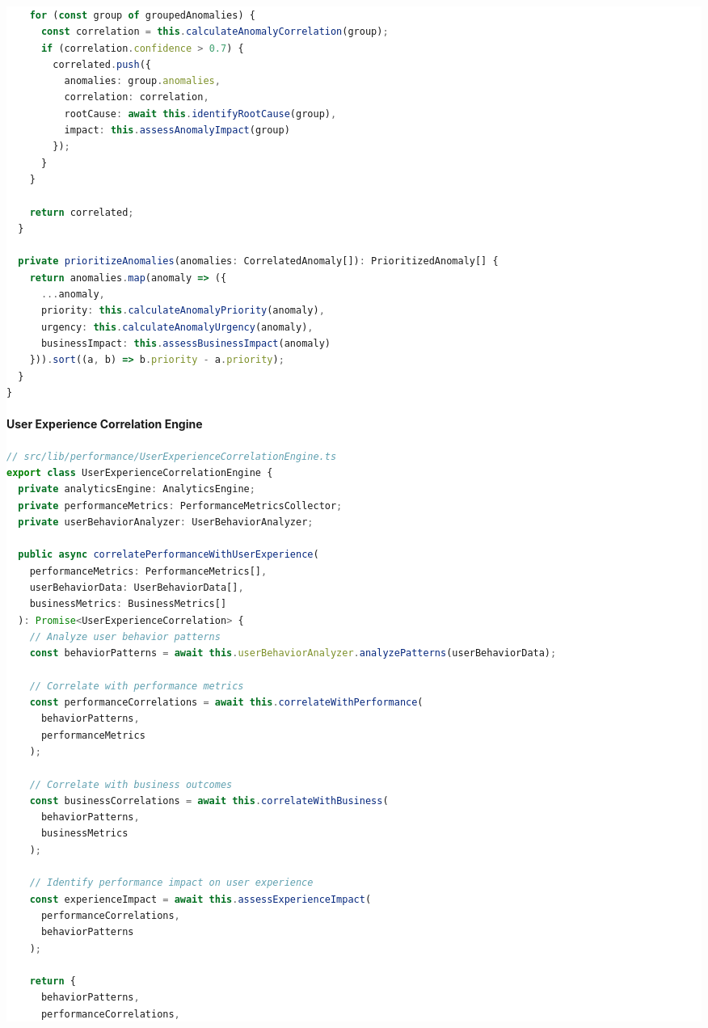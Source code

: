 ```typescript
    for (const group of groupedAnomalies) {
      const correlation = this.calculateAnomalyCorrelation(group);
      if (correlation.confidence > 0.7) {
        correlated.push({
          anomalies: group.anomalies,
          correlation: correlation,
          rootCause: await this.identifyRootCause(group),
          impact: this.assessAnomalyImpact(group)
        });
      }
    }

    return correlated;
  }

  private prioritizeAnomalies(anomalies: CorrelatedAnomaly[]): PrioritizedAnomaly[] {
    return anomalies.map(anomaly => ({
      ...anomaly,
      priority: this.calculateAnomalyPriority(anomaly),
      urgency: this.calculateAnomalyUrgency(anomaly),
      businessImpact: this.assessBusinessImpact(anomaly)
    })).sort((a, b) => b.priority - a.priority);
  }
}
```

#### User Experience Correlation Engine
```typescript
// src/lib/performance/UserExperienceCorrelationEngine.ts
export class UserExperienceCorrelationEngine {
  private analyticsEngine: AnalyticsEngine;
  private performanceMetrics: PerformanceMetricsCollector;
  private userBehaviorAnalyzer: UserBehaviorAnalyzer;

  public async correlatePerformanceWithUserExperience(
    performanceMetrics: PerformanceMetrics[],
    userBehaviorData: UserBehaviorData[],
    businessMetrics: BusinessMetrics[]
  ): Promise<UserExperienceCorrelation> {
    // Analyze user behavior patterns
    const behaviorPatterns = await this.userBehaviorAnalyzer.analyzePatterns(userBehaviorData);

    // Correlate with performance metrics
    const performanceCorrelations = await this.correlateWithPerformance(
      behaviorPatterns,
      performanceMetrics
    );

    // Correlate with business outcomes
    const businessCorrelations = await this.correlateWithBusiness(
      behaviorPatterns,
      businessMetrics
    );

    // Identify performance impact on user experience
    const experienceImpact = await this.assessExperienceImpact(
      performanceCorrelations,
      behaviorPatterns
    );

    return {
      behaviorPatterns,
      performanceCorrelations,
```